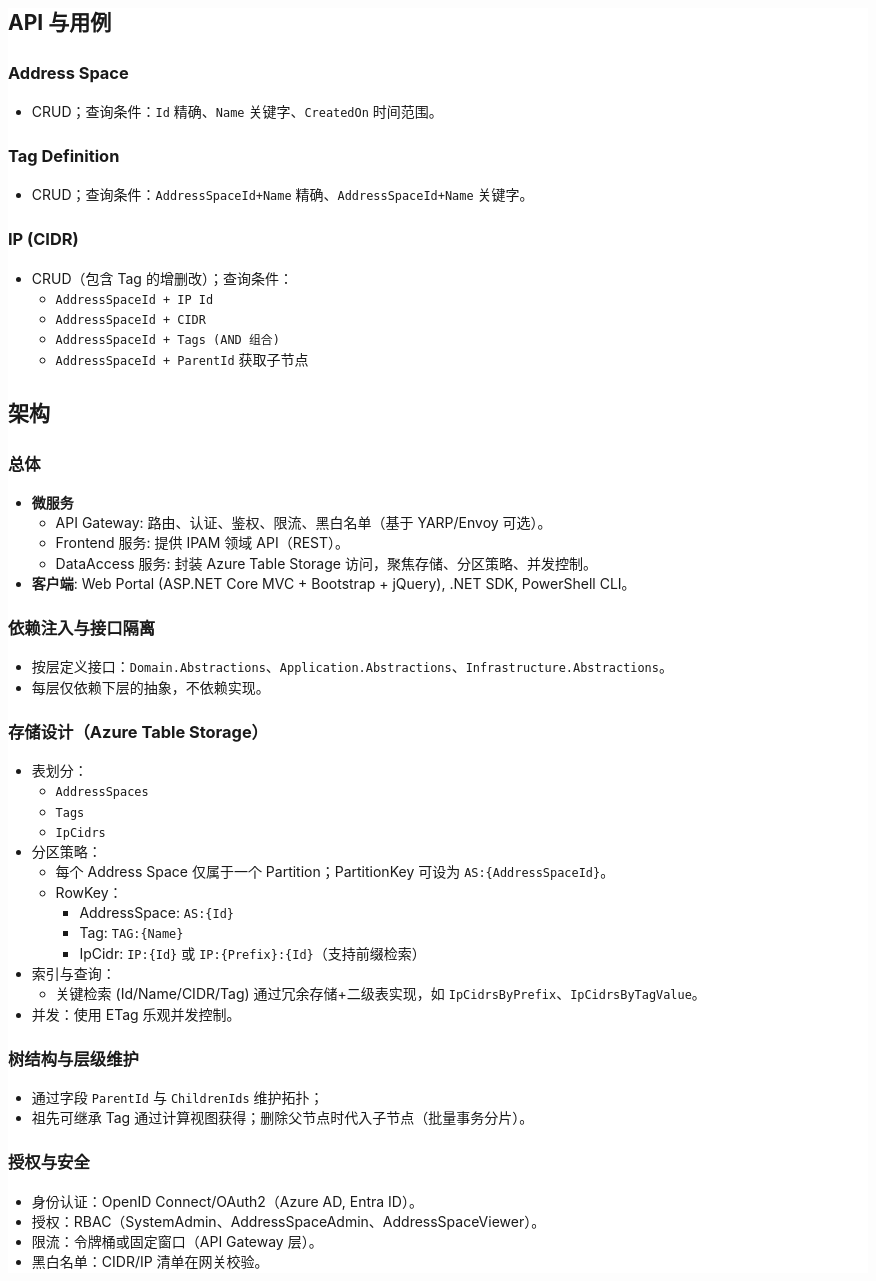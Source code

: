## API 与用例
### Address Space
- CRUD；查询条件：`Id` 精确、`Name` 关键字、`CreatedOn` 时间范围。
### Tag Definition
- CRUD；查询条件：`AddressSpaceId+Name` 精确、`AddressSpaceId+Name` 关键字。
### IP (CIDR)
- CRUD（包含 Tag 的增删改）；查询条件：
  - `AddressSpaceId + IP Id`
  - `AddressSpaceId + CIDR`
  - `AddressSpaceId + Tags (AND 组合)`
  - `AddressSpaceId + ParentId` 获取子节点

## 架构
### 总体
- **微服务**
  - API Gateway: 路由、认证、鉴权、限流、黑白名单（基于 YARP/Envoy 可选）。
  - Frontend 服务: 提供 IPAM 领域 API（REST）。
  - DataAccess 服务: 封装 Azure Table Storage 访问，聚焦存储、分区策略、并发控制。
- **客户端**: Web Portal (ASP.NET Core MVC + Bootstrap + jQuery), .NET SDK, PowerShell CLI。

### 依赖注入与接口隔离
- 按层定义接口：`Domain.Abstractions`、`Application.Abstractions`、`Infrastructure.Abstractions`。
- 每层仅依赖下层的抽象，不依赖实现。

### 存储设计（Azure Table Storage）
- 表划分：
  - `AddressSpaces`
  - `Tags`
  - `IpCidrs`
- 分区策略：
  - 每个 Address Space 仅属于一个 Partition；PartitionKey 可设为 `AS:{AddressSpaceId}`。
  - RowKey：
    - AddressSpace: `AS:{Id}`
    - Tag: `TAG:{Name}`
    - IpCidr: `IP:{Id}` 或 `IP:{Prefix}:{Id}`（支持前缀检索）
- 索引与查询：
  - 关键检索 (Id/Name/CIDR/Tag) 通过冗余存储+二级表实现，如 `IpCidrsByPrefix`、`IpCidrsByTagValue`。
- 并发：使用 ETag 乐观并发控制。

### 树结构与层级维护
- 通过字段 `ParentId` 与 `ChildrenIds` 维护拓扑；
- 祖先可继承 Tag 通过计算视图获得；删除父节点时代入子节点（批量事务分片）。

### 授权与安全
- 身份认证：OpenID Connect/OAuth2（Azure AD, Entra ID）。
- 授权：RBAC（SystemAdmin、AddressSpaceAdmin、AddressSpaceViewer）。
- 限流：令牌桶或固定窗口（API Gateway 层）。
- 黑白名单：CIDR/IP 清单在网关校验。
